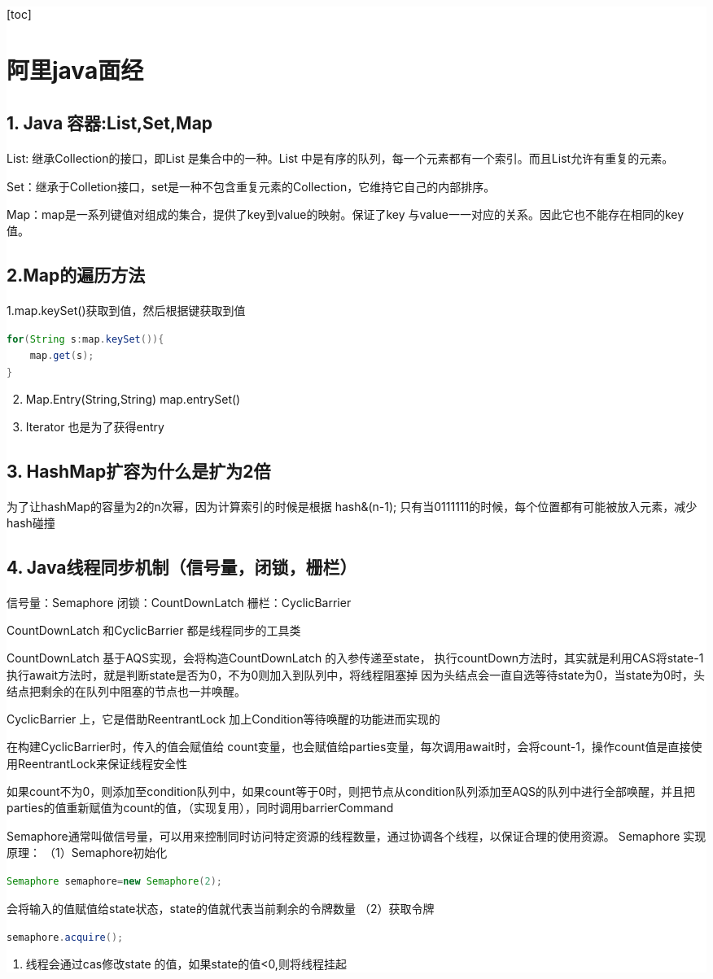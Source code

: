 
[toc]
# 阿里java面经

## 1. Java 容器:List,Set,Map
List: 继承Collection的接口，即List 是集合中的一种。List 中是有序的队列，每一个元素都有一个索引。而且List允许有重复的元素。

Set：继承于Colletion接口，set是一种不包含重复元素的Collection，它维持它自己的内部排序。

Map：map是一系列键值对组成的集合，提供了key到value的映射。保证了key 与value一一对应的关系。因此它也不能存在相同的key值。




## 2.Map的遍历方法

1.map.keySet()获取到值，然后根据键获取到值
```java
for(String s:map.keySet()){
    map.get(s);
}
```
2. Map.Entry(String,String)  map.entrySet()

3. Iterator 也是为了获得entry


## 3. HashMap扩容为什么是扩为2倍
为了让hashMap的容量为2的n次幂，因为计算索引的时候是根据 hash&(n-1);
只有当0111111的时候，每个位置都有可能被放入元素，减少hash碰撞

## 4. Java线程同步机制（信号量，闭锁，栅栏）
信号量：Semaphore
闭锁：CountDownLatch
栅栏：CyclicBarrier

CountDownLatch 和CyclicBarrier 都是线程同步的工具类

CountDownLatch 基于AQS实现，会将构造CountDownLatch 的入参传递至state，
执行countDown方法时，其实就是利用CAS将state-1
执行await方法时，就是判断state是否为0，不为0则加入到队列中，将线程阻塞掉
因为头结点会一直自选等待state为0，当state为0时，头结点把剩余的在队列中阻塞的节点也一并唤醒。

CyclicBarrier 上，它是借助ReentrantLock 加上Condition等待唤醒的功能进而实现的

在构建CyclicBarrier时，传入的值会赋值给 count变量，也会赋值给parties变量，每次调用await时，会将count-1，操作count值是直接使用ReentrantLock来保证线程安全性

如果count不为0，则添加至condition队列中，如果count等于0时，则把节点从condition队列添加至AQS的队列中进行全部唤醒，并且把parties的值重新赋值为count的值，（实现复用），同时调用barrierCommand 


Semaphore通常叫做信号量，可以用来控制同时访问特定资源的线程数量，通过协调各个线程，以保证合理的使用资源。
Semaphore 实现原理：
（1）Semaphore初始化
```java
Semaphore semaphore=new Semaphore(2);
```
会将输入的值赋值给state状态，state的值就代表当前剩余的令牌数量
（2）获取令牌
```java
semaphore.acquire();
```
1. 线程会通过cas修改state 的值，如果state的值<0,则将线程挂起
